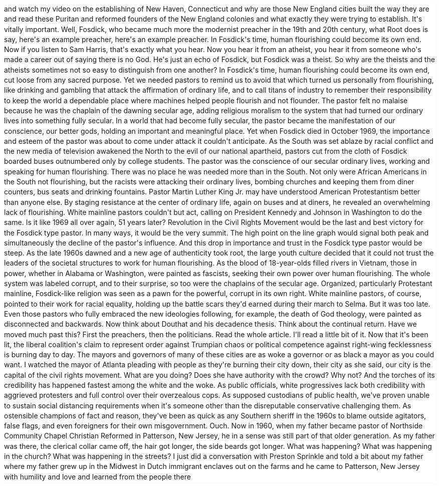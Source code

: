 and watch my video on the establishing of New Haven, Connecticut and why are those New England cities built the way they are and read these Puritan and reformed founders of the New England colonies and what exactly they were trying to establish. It's vitally important. Well, Fosdick, who became much more the modernist preacher in the 19th and 20th century, what Root does is say, here's an example preacher, here's an example preacher. In Fosdick's time, human flourishing could become its own end. Now if you listen to Sam Harris, that's exactly what you hear. Now you hear it from an atheist, you hear it from someone who's made a career out of saying there is no God. He's just an echo of Fosdick, but Fosdick was a theist. So why are the theists and the atheists sometimes not so easy to distinguish from one another? In Fosdick's time, human flourishing could become its own end, cut loose from any sacred purpose. Yet we needed pastors to remind us to avoid that which turned us personally from flourishing, like drinking and gambling that attack the affirmation of ordinary life, and to call titans of industry to remember their responsibility to keep the world a dependable place where machines helped people flourish and not flounder. The pastor felt no malaise because he was the chaplain of the dawning secular age, adding religious moralism to the system that had turned our ordinary lives into something fully secular. In a world that had become fully secular, the pastor became the manifestation of our conscience, our better gods, holding an important and meaningful place. Yet when Fosdick died in October 1969, the importance and esteem of the pastor was about to come under attack it couldn't anticipate. As the South was set ablaze by racial conflict and the new media of television awakened the North to the evil of our national apartheid, pastors cut from the cloth of Fosdick boarded buses outnumbered only by college students. The pastor was the conscience of our secular ordinary lives, working and speaking for human flourishing. There was no place he was needed more than in the South. Not only were African Americans in the South not flourishing, but the racists were attacking their ordinary lives, bombing churches and keeping them from diner counters, bus seats and drinking fountains. Pastor Martin Luther King Jr. may have understood American Protestantism better than anyone else. By staging resistance at the center of ordinary life, again on buses and at diners, he revealed an overwhelming lack of flourishing. White mainline pastors couldn't but act, calling on President Kennedy and Johnson in Washington to do the same. Is it like 1969 all over again, 51 years later? Revolution in the Civil Rights Movement would be the last and best victory for the Fosdick type pastor. In many ways, it would be the very summit. The high point on the line graph would signal both peak and simultaneously the decline of the pastor's influence. And this drop in importance and trust in the Fosdick type pastor would be steep. As the late 1960s dawned and a new age of authenticity took root, the large youth culture decided that it could not trust the leaders of the societal structures to work for human flourishing. As the blood of 18-year-olds filled rivers in Vietnam, those in power, whether in Alabama or Washington, were painted as fascists, seeking their own power over human flourishing. The whole system was labeled corrupt, and to their surprise, so too were the chaplains of the secular age. Organized, particularly Protestant mainline, Fosdick-like religion was seen as a pawn for the powerful, corrupt in its own right. White mainline pastors, of course, pointed to their work for racial equality, holding up the battle scars they'd earned during their march to Selma. But it was too late. Even those pastors who fully embraced the new ideologies following, for example, the death of God theology, were painted as disconnected and backwards. Now think about Douthat and his decadence thesis. Think about the continual return. Have we moved much past this? First the preachers, then the politicians. Read the whole article. I'll read a little bit of it. Now that it's been lit, the liberal coalition's claim to represent order against Trumpian chaos or political competence against right-wing fecklessness is burning day to day. The mayors and governors of many of these cities are as woke a governor or as black a mayor as you could want. I watched the mayor of Atlanta pleading with people as they're burning their city down, their city as she said, our city is the capital of the civil rights movement. What are you doing? Does she have authority with the crowd? Why not? And the torches of its credibility has happened fastest among the white and the woke. As public officials, white progressives lack both credibility with aggrieved protesters and full control over their overzealous cops. As supposed custodians of public health, we've proven unable to sustain social distancing requirements when it's someone other than the disreputable conservative challenging them. As ostensible champions of fact and reason, they've been as quick as any Southern sheriff in the 1960s to blame outside agitators, false flags, and even foreigners for their own misgovernment. Ouch. Now in 1960, when my father became pastor of Northside Community Chapel Christian Reformed in Patterson, New Jersey, he in a sense was still part of that older generation. As my father was there, the clerical collar came off, the hair got longer, the side beards got longer. What was happening? What was happening in the church? What was happening in the streets? I just did a conversation with Preston Sprinkle and told a bit about my father where my father grew up in the Midwest in Dutch immigrant enclaves out on the farms and he came to Patterson, New Jersey with humility and love and learned from the people there